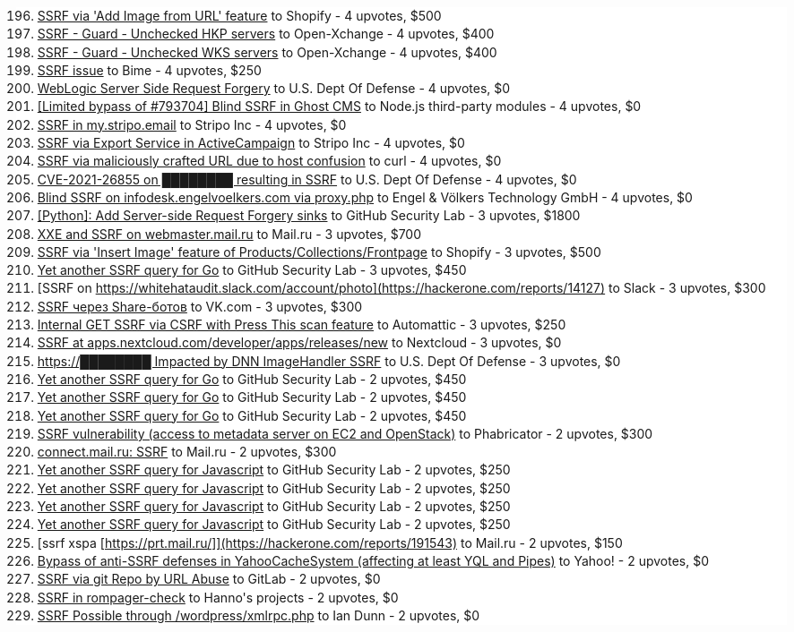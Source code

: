 196. [SSRF via 'Add Image from URL' feature](https://hackerone.com/reports/67377) to Shopify - 4 upvotes, $500
197. [SSRF - Guard - Unchecked HKP servers](https://hackerone.com/reports/792953) to Open-Xchange - 4 upvotes, $400
198. [SSRF - Guard - Unchecked WKS servers](https://hackerone.com/reports/792960) to Open-Xchange - 4 upvotes, $400
199. [SSRF issue](https://hackerone.com/reports/120219) to Bime - 4 upvotes, $250
200. [WebLogic Server Side Request Forgery](https://hackerone.com/reports/300513) to U.S. Dept Of Defense - 4 upvotes, $0
201. [[Limited bypass of #793704] Blind SSRF in Ghost CMS](https://hackerone.com/reports/815084) to Node.js third-party modules - 4 upvotes, $0
202. [SSRF in my.stripo.email](https://hackerone.com/reports/852413) to Stripo Inc - 4 upvotes, $0
203. [SSRF via Export Service in  ActiveCampaign](https://hackerone.com/reports/847101) to Stripo Inc - 4 upvotes, $0
204. [SSRF via maliciously crafted URL due to host confusion](https://hackerone.com/reports/704621) to curl - 4 upvotes, $0
205. [CVE-2021-26855 on ████████ resulting in SSRF](https://hackerone.com/reports/1119228) to U.S. Dept Of Defense - 4 upvotes, $0
206. [Blind SSRF on infodesk.engelvoelkers.com via proxy.php](https://hackerone.com/reports/1051431) to Engel & Völkers Technology GmbH - 4 upvotes, $0
207. [[Python]: Add Server-side Request Forgery sinks](https://hackerone.com/reports/1538144) to GitHub Security Lab - 3 upvotes, $1800
208. [XXE and SSRF on webmaster.mail.ru](https://hackerone.com/reports/12583) to Mail.ru - 3 upvotes, $700
209. [SSRF via 'Insert Image' feature of Products/Collections/Frontpage](https://hackerone.com/reports/67389) to Shopify - 3 upvotes, $500
210. [Yet another SSRF query for Go](https://hackerone.com/reports/1391771) to GitHub Security Lab - 3 upvotes, $450
211. [SSRF on https://whitehataudit.slack.com/account/photo](https://hackerone.com/reports/14127) to Slack - 3 upvotes, $300
212. [SSRF через Share-ботов](https://hackerone.com/reports/197365) to VK.com - 3 upvotes, $300
213. [Internal GET SSRF via CSRF with Press This scan feature](https://hackerone.com/reports/110801) to Automattic - 3 upvotes, $250
214. [SSRF at apps.nextcloud.com/developer/apps/releases/new](https://hackerone.com/reports/213358) to Nextcloud - 3 upvotes, $0
215. [https://████████ Impacted by DNN ImageHandler SSRF](https://hackerone.com/reports/482634) to U.S. Dept Of Defense - 3 upvotes, $0
216. [Yet another SSRF query for Go](https://hackerone.com/reports/1391772) to GitHub Security Lab - 2 upvotes, $450
217. [Yet another SSRF query for Go](https://hackerone.com/reports/1391729) to GitHub Security Lab - 2 upvotes, $450
218. [Yet another SSRF query for Go](https://hackerone.com/reports/1391725) to GitHub Security Lab - 2 upvotes, $450
219. [SSRF vulnerability (access to metadata server on EC2 and OpenStack)](https://hackerone.com/reports/53088) to Phabricator - 2 upvotes, $300
220. [connect.mail.ru: SSRF](https://hackerone.com/reports/14033) to Mail.ru - 2 upvotes, $300
221. [Yet another SSRF query for Javascript](https://hackerone.com/reports/1391728) to GitHub Security Lab - 2 upvotes, $250
222. [Yet another SSRF query for Javascript](https://hackerone.com/reports/1391727) to GitHub Security Lab - 2 upvotes, $250
223. [Yet another SSRF query for Javascript](https://hackerone.com/reports/1391726) to GitHub Security Lab - 2 upvotes, $250
224. [Yet another SSRF query for Javascript](https://hackerone.com/reports/1391724) to GitHub Security Lab - 2 upvotes, $250
225. [ssrf xspa [https://prt.mail.ru/]](https://hackerone.com/reports/191543) to Mail.ru - 2 upvotes, $150
226. [Bypass of anti-SSRF defenses in YahooCacheSystem (affecting at least YQL and Pipes)](https://hackerone.com/reports/1066) to Yahoo! - 2 upvotes, $0
227. [SSRF via git Repo by URL Abuse](https://hackerone.com/reports/191216) to GitLab - 2 upvotes, $0
228. [SSRF in rompager-check](https://hackerone.com/reports/374818) to Hanno's projects - 2 upvotes, $0
229. [SSRF Possible through /wordpress/xmlrpc.php](https://hackerone.com/reports/1004847) to Ian Dunn - 2 upvotes, $0